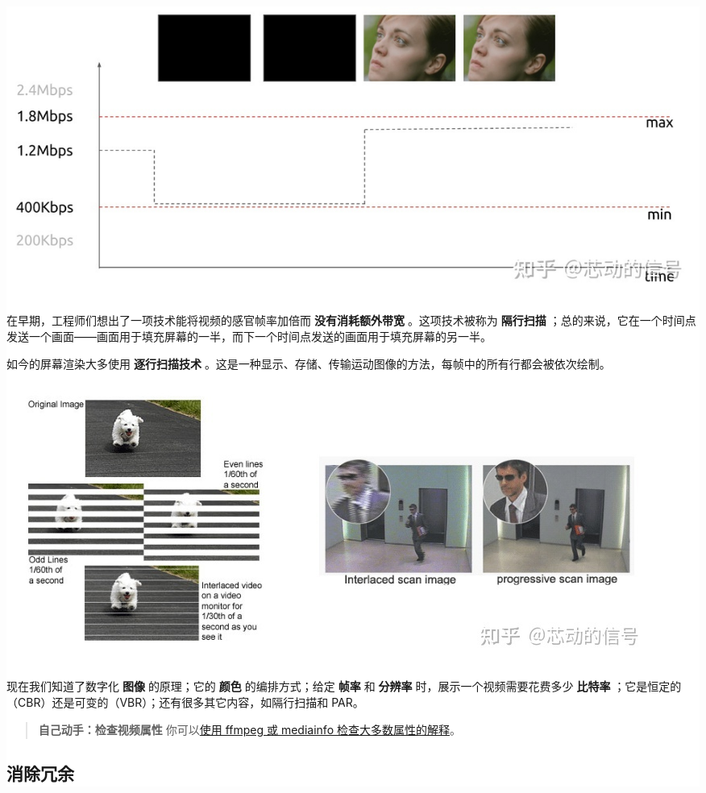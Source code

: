 ![](zhimg.com/v2-09828f23ae63ba64f0fb66add196f5a4_r.jpg)

在早期，工程师们想出了一项技术能将视频的感官帧率加倍而 **没有消耗额外带宽** 。这项技术被称为 **隔行扫描** ；总的来说，它在一个时间点发送一个画面——画面用于填充屏幕的一半，而下一个时间点发送的画面用于填充屏幕的另一半。

如今的屏幕渲染大多使用 **逐行扫描技术** 。这是一种显示、存储、传输运动图像的方法，每帧中的所有行都会被依次绘制。

![](zhimg.com/v2-0fa0ce6ba26fb329a2b31d7cd73c5f0c_r.jpg)

现在我们知道了数字化 **图像** 的原理；它的 **颜色** 的编排方式；给定 **帧率** 和 **分辨率** 时，展示一个视频需要花费多少 **比特率** ；它是恒定的（CBR）还是可变的（VBR）；还有很多其它内容，如隔行扫描和 PAR。

> **自己动手：检查视频属性** 
>你可以[使用 ffmpeg 或 mediainfo 检查大多数属性的解释](https://github.com/leandromoreira/introduction_video_technology/blob/master/encoding_pratical_examples.md#inspect-stream)。

##  **消除冗余** 
